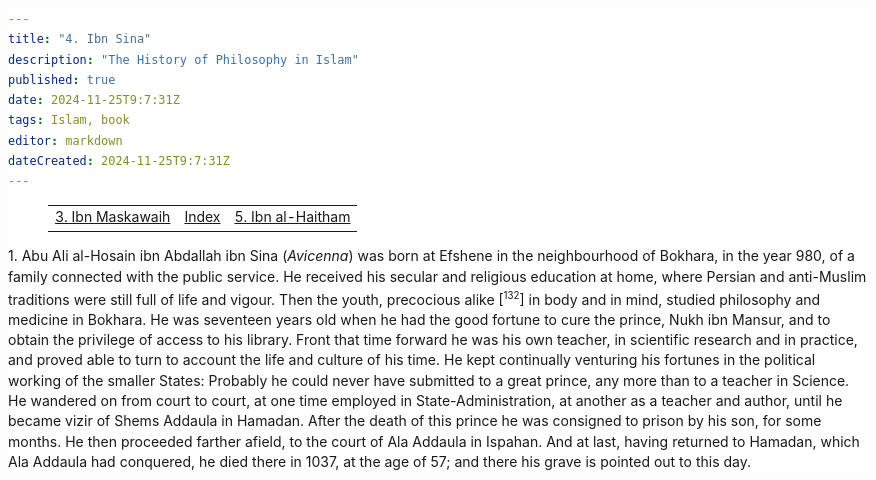 ```yaml
---
title: "4. Ibn Sina"
description: "The History of Philosophy in Islam"
published: true
date: 2024-11-25T9:7:31Z
tags: Islam, book
editor: markdown
dateCreated: 2024-11-25T9:7:31Z
---
```


<figure class="table chapter-navigator">
  <table>
    <tbody>
      <tr>
        <td>
        <a href="/en/book/Islam/The_History_of_Philosophy_in_Islam/4_3">
          <span class="mdi mdi-arrow-left-drop-circle"></span><span class="pl-2">3. Ibn Maskawaih</span>
        </a>
        </td>
        <td>
        <a href="/en/book/Islam/The_History_of_Philosophy_in_Islam">
          <span class="mdi mdi-book-open-variant"></span><span class="pl-2">Index</span>
        </a>
        </td>
        <td>
        <a href="/en/book/Islam/The_History_of_Philosophy_in_Islam/4_5">
          <span class="pr-2">5. Ibn al-Haitham</span><span class="mdi mdi-arrow-right-drop-circle"></span>
        </a>
        </td>
      </tr>
    </tbody>
  </table>
</figure>

1\. Abu Ali al-Hosain ibn Abdallah ibn Sina (_Avicenna_) was born at Efshene in the neighbourhood of Bokhara, in the year 980, of a family connected with the public service. He received his secular and religious education at home, where Persian and anti-Muslim traditions were still full of life and vigour. Then the youth, precocious alike <span id="p132">[<sup><small>132</small></sup>]</span> in body and in mind, studied philosophy and medicine in Bokhara. He was seventeen years old when he had the good fortune to cure the prince, Nukh ibn Mansur, and to obtain the privilege of access to his library. Front that time forward he was his own teacher, in scientific research and in practice, and proved able to turn to account the life and culture of his time. He kept continually venturing his fortunes in the political working of the smaller States: Probably he could never have submitted to a great prince, any more than to a teacher in Science. He wandered on from court to court, at one time employed in State-Administration, at another as a teacher and author, until he became vizir of Shems Addaula in Hamadan. After the death of this prince he was consigned to prison by his son, for some months. He then proceeded farther afield, to the court of Ala Addaula in Ispahan. And at last, having returned to Hamadan, which Ala Addaula had conquered, he died there in 1037, at the age of 57; and there his grave is pointed out to this day.


[^17]: 141:1 \[_Translator's note_.—Accordingly Ibn Sina's Five Internal Senses are: 1. The General or Co-ordinating Sense; 2. Memory of the Collective sense-images; 3. Unconscious Apperception, referring to individuals; 4. Conscious Apperception, with generalization; 5. Memory of the higher apperceptions\].